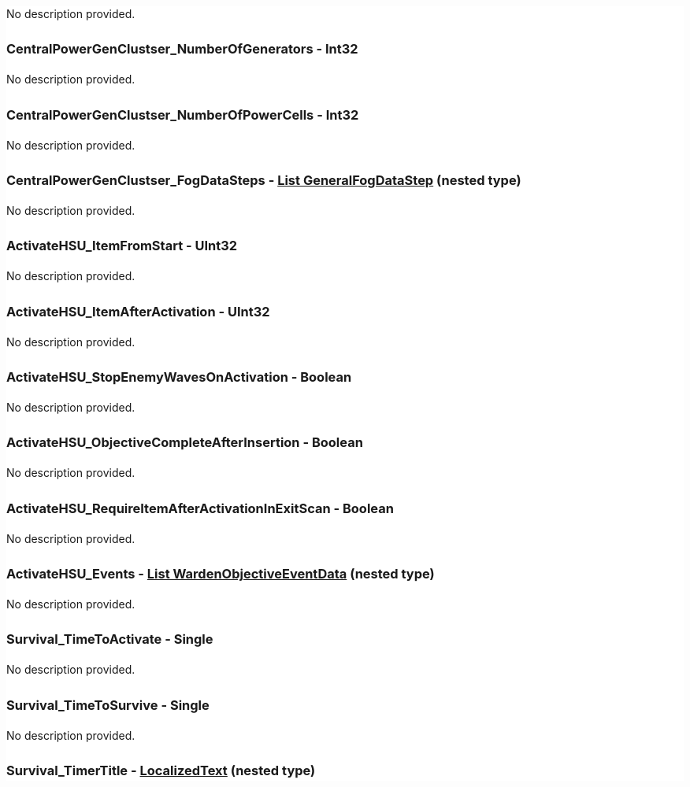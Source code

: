 No description provided.

### CentralPowerGenClustser_NumberOfGenerators - Int32

No description provided.

### CentralPowerGenClustser_NumberOfPowerCells - Int32

No description provided.

### CentralPowerGenClustser_FogDataSteps - [List GeneralFogDataStep](../nested-types/generalfogdatastep.md) (nested type)

No description provided.

### ActivateHSU_ItemFromStart - UInt32

No description provided.

### ActivateHSU_ItemAfterActivation - UInt32

No description provided.

### ActivateHSU_StopEnemyWavesOnActivation - Boolean

No description provided.

### ActivateHSU_ObjectiveCompleteAfterInsertion - Boolean

No description provided.

### ActivateHSU_RequireItemAfterActivationInExitScan - Boolean

No description provided.

### ActivateHSU_Events - [List WardenObjectiveEventData](../nested-types/wardenobjectiveeventdata.md) (nested type)

No description provided.

### Survival_TimeToActivate - Single

No description provided.

### Survival_TimeToSurvive - Single

No description provided.

### Survival_TimerTitle - [LocalizedText](../nested-types/localizedtext.md) (nested type)
